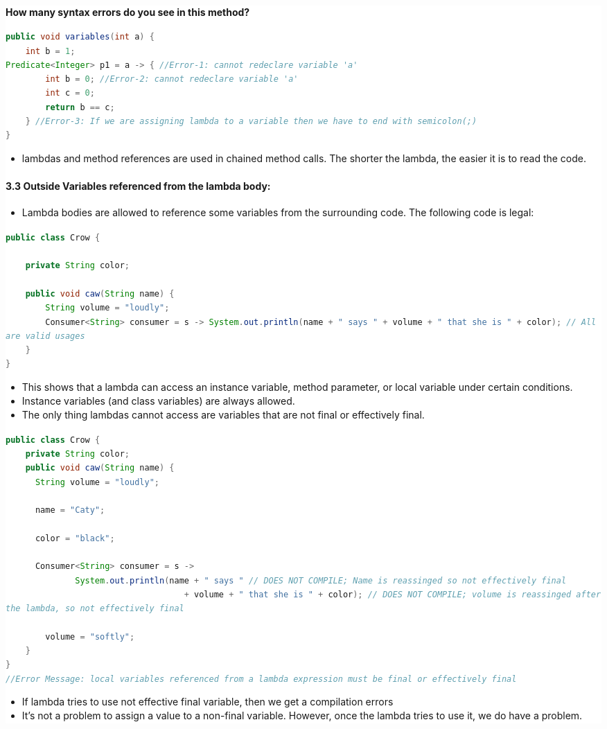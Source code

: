 __How many syntax errors do you see in this method?__

````java
public void variables(int a) {
    int b = 1;
Predicate<Integer> p1 = a -> { //Error-1: cannot redeclare variable 'a'
        int b = 0; //Error-2: cannot redeclare variable 'a'
        int c = 0;
        return b == c; 
    } //Error-3: If we are assigning lambda to a variable then we have to end with semicolon(;)
}

````
- lambdas and method references are used in chained method calls. The shorter the lambda, the easier it is to read the code.

#### 3.3 Outside Variables referenced from the lambda body:

- Lambda bodies are allowed to reference some variables from the surrounding code. The following code is legal:

````java
public class Crow {
    
    private String color;
    
    public void caw(String name) {
        String volume = "loudly";
        Consumer<String> consumer = s -> System.out.println(name + " says " + volume + " that she is " + color); // All are valid usages 
    }
}
````
- This shows that a lambda can access an instance variable, method parameter, or local variable under certain conditions. 
- Instance variables (and class variables) are always allowed.
- The only thing lambdas cannot access are variables that are not final or effectively final.

````java
public class Crow {
    private String color;
    public void caw(String name) {
      String volume = "loudly";
      
      name = "Caty";
      
      color = "black";
  
      Consumer<String> consumer = s ->
              System.out.println(name + " says " // DOES NOT COMPILE; Name is reassinged so not effectively final
                                    + volume + " that she is " + color); // DOES NOT COMPILE; volume is reassinged after the lambda, so not effectively final
        
        volume = "softly";
    }
}
//Error Message: local variables referenced from a lambda expression must be final or effectively final
````
- If lambda tries to use not effective final variable, then we get a compilation errors
- It’s not a problem to assign a value to a non-final variable. However, once the lambda tries to use it, we do have a problem.
